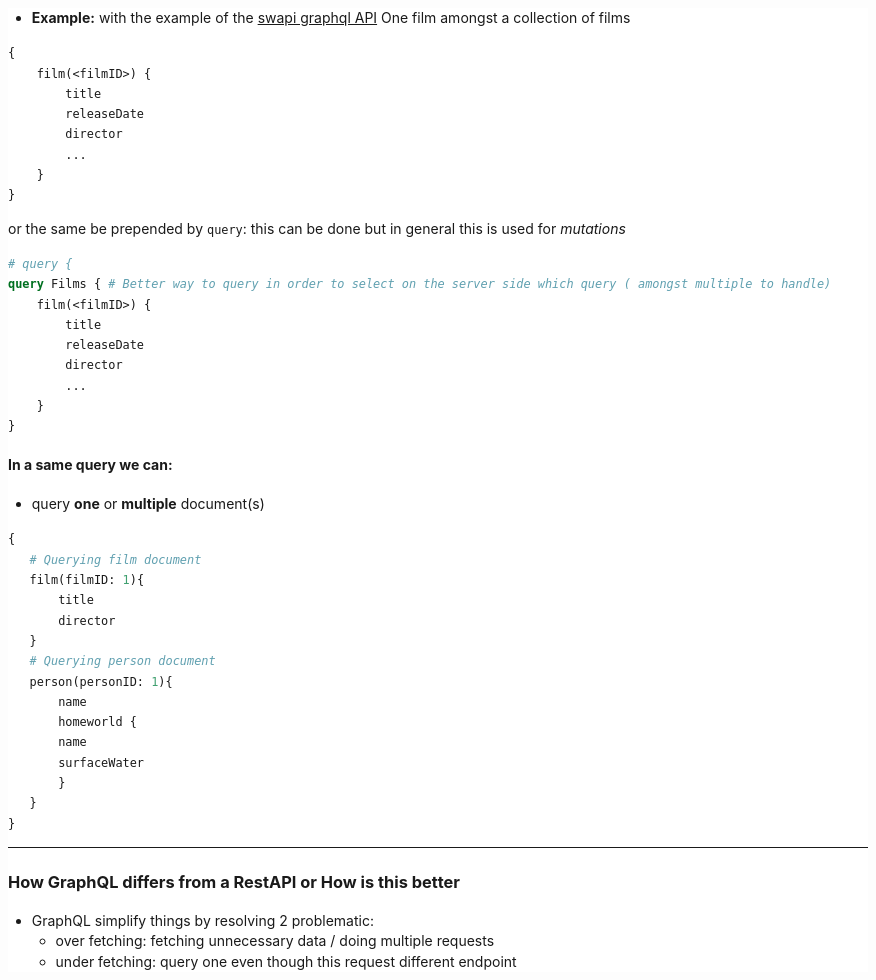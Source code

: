 - __Example:__ with the example of the [swapi graphql API](https://swapi-graphql.eskerda.vercel.app/)
One film amongst a collection of films
```graphql
{
	film(<filmID>) {
		title
		releaseDate
		director
		...
	}
}
```

  or the same be prepended by `query`: 
this can be done but in general this is used for *mutations*

```graphql
# query {
query Films { # Better way to query in order to select on the server side which query ( amongst multiple to handle)
	film(<filmID>) {
		title
		releaseDate
		director
		...
	}
}
```

#### In a same query we can: 
 - query __one__ or __multiple__ document(s)
 ```graphql
{
	# Querying film document  
	film(filmID: 1){
		title
		director
	}
	# Querying person document
	person(personID: 1){
		name
		homeworld {
		name
		surfaceWater
		}
	}
}
```
 ---------------------------
### How GraphQL differs from a RestAPI or How is this better
- GraphQL simplify things by resolving 2 problematic:
	- over fetching: fetching unnecessary data / doing multiple requests
	- under fetching: query one even though this request different endpoint
